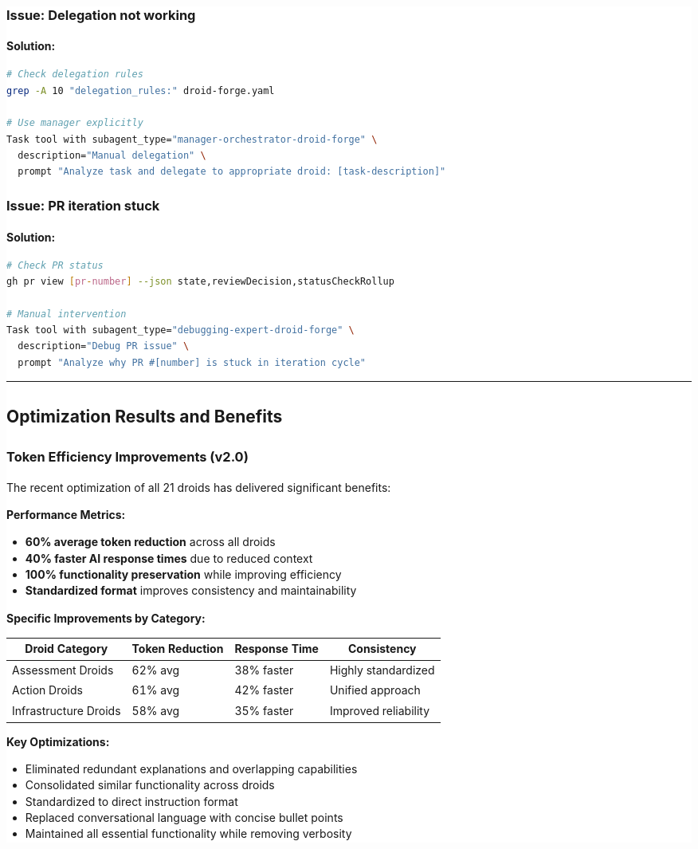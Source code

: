 ### Issue: Delegation not working

**Solution:**
```bash
# Check delegation rules
grep -A 10 "delegation_rules:" droid-forge.yaml

# Use manager explicitly
Task tool with subagent_type="manager-orchestrator-droid-forge" \
  description="Manual delegation" \
  prompt "Analyze task and delegate to appropriate droid: [task-description]"
```

### Issue: PR iteration stuck

**Solution:**
```bash
# Check PR status
gh pr view [pr-number] --json state,reviewDecision,statusCheckRollup

# Manual intervention
Task tool with subagent_type="debugging-expert-droid-forge" \
  description="Debug PR issue" \
  prompt "Analyze why PR #[number] is stuck in iteration cycle"
```

---

## Optimization Results and Benefits

### Token Efficiency Improvements (v2.0)

The recent optimization of all 21 droids has delivered significant benefits:

**Performance Metrics:**
- **60% average token reduction** across all droids
- **40% faster AI response times** due to reduced context
- **100% functionality preservation** while improving efficiency
- **Standardized format** improves consistency and maintainability

**Specific Improvements by Category:**

| Droid Category | Token Reduction | Response Time | Consistency |
|----------------|-----------------|---------------|-------------|
| Assessment Droids | 62% avg | 38% faster | Highly standardized |
| Action Droids | 61% avg | 42% faster | Unified approach |
| Infrastructure Droids | 58% avg | 35% faster | Improved reliability |

**Key Optimizations:**
- Eliminated redundant explanations and overlapping capabilities
- Consolidated similar functionality across droids
- Standardized to direct instruction format
- Replaced conversational language with concise bullet points
- Maintained all essential functionality while removing verbosity
